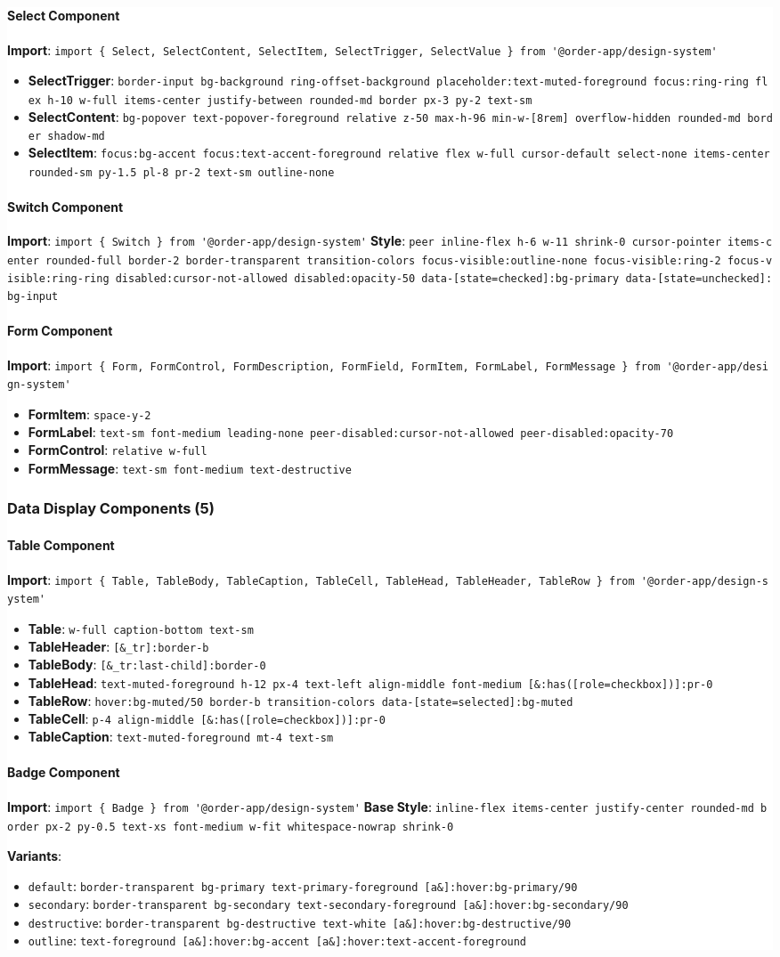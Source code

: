 #### Select Component
**Import**: `import { Select, SelectContent, SelectItem, SelectTrigger, SelectValue } from '@order-app/design-system'`

- **SelectTrigger**: `border-input bg-background ring-offset-background placeholder:text-muted-foreground focus:ring-ring flex h-10 w-full items-center justify-between rounded-md border px-3 py-2 text-sm`
- **SelectContent**: `bg-popover text-popover-foreground relative z-50 max-h-96 min-w-[8rem] overflow-hidden rounded-md border shadow-md`
- **SelectItem**: `focus:bg-accent focus:text-accent-foreground relative flex w-full cursor-default select-none items-center rounded-sm py-1.5 pl-8 pr-2 text-sm outline-none`

#### Switch Component
**Import**: `import { Switch } from '@order-app/design-system'`
**Style**: `peer inline-flex h-6 w-11 shrink-0 cursor-pointer items-center rounded-full border-2 border-transparent transition-colors focus-visible:outline-none focus-visible:ring-2 focus-visible:ring-ring disabled:cursor-not-allowed disabled:opacity-50 data-[state=checked]:bg-primary data-[state=unchecked]:bg-input`

#### Form Component
**Import**: `import { Form, FormControl, FormDescription, FormField, FormItem, FormLabel, FormMessage } from '@order-app/design-system'`

- **FormItem**: `space-y-2`
- **FormLabel**: `text-sm font-medium leading-none peer-disabled:cursor-not-allowed peer-disabled:opacity-70`
- **FormControl**: `relative w-full`
- **FormMessage**: `text-sm font-medium text-destructive`

### Data Display Components (5)

#### Table Component
**Import**: `import { Table, TableBody, TableCaption, TableCell, TableHead, TableHeader, TableRow } from '@order-app/design-system'`

- **Table**: `w-full caption-bottom text-sm`
- **TableHeader**: `[&_tr]:border-b`
- **TableBody**: `[&_tr:last-child]:border-0`
- **TableHead**: `text-muted-foreground h-12 px-4 text-left align-middle font-medium [&:has([role=checkbox])]:pr-0`
- **TableRow**: `hover:bg-muted/50 border-b transition-colors data-[state=selected]:bg-muted`
- **TableCell**: `p-4 align-middle [&:has([role=checkbox])]:pr-0`
- **TableCaption**: `text-muted-foreground mt-4 text-sm`

#### Badge Component
**Import**: `import { Badge } from '@order-app/design-system'`
**Base Style**: `inline-flex items-center justify-center rounded-md border px-2 py-0.5 text-xs font-medium w-fit whitespace-nowrap shrink-0`

**Variants**:
- `default`: `border-transparent bg-primary text-primary-foreground [a&]:hover:bg-primary/90`
- `secondary`: `border-transparent bg-secondary text-secondary-foreground [a&]:hover:bg-secondary/90`
- `destructive`: `border-transparent bg-destructive text-white [a&]:hover:bg-destructive/90`
- `outline`: `text-foreground [a&]:hover:bg-accent [a&]:hover:text-accent-foreground`
